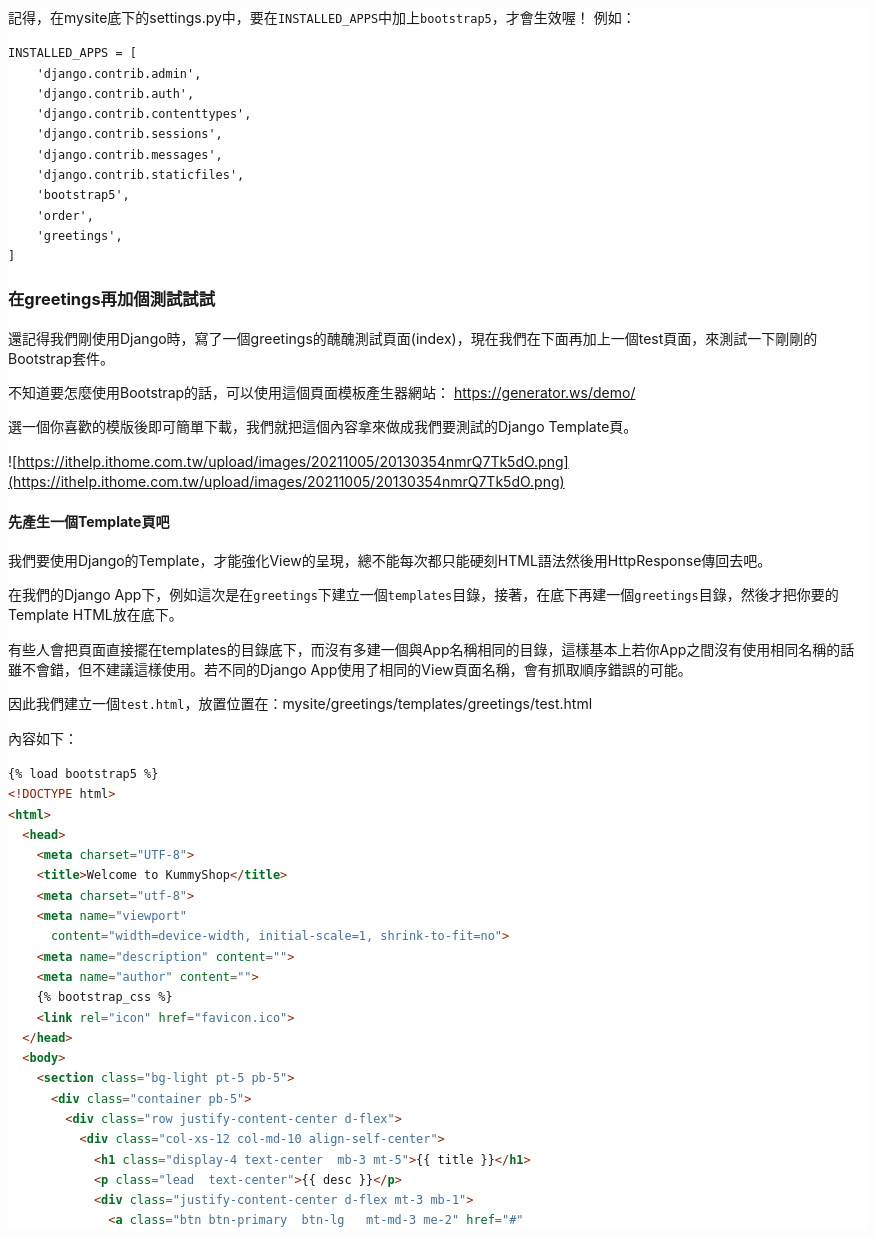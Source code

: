 ```
```

記得，在mysite底下的settings.py中，要在`INSTALLED_APPS`中加上`bootstrap5`，才會生效喔！
例如：

```
INSTALLED_APPS = [
    'django.contrib.admin',
    'django.contrib.auth',
    'django.contrib.contenttypes',
    'django.contrib.sessions',
    'django.contrib.messages',
    'django.contrib.staticfiles',
    'bootstrap5',
    'order',
    'greetings',
]
```

### 在greetings再加個測試試試

還記得我們剛使用Django時，寫了一個greetings的醜醜測試頁面(index)，現在我們在下面再加上一個test頁面，來測試一下剛剛的Bootstrap套件。

不知道要怎麼使用Bootstrap的話，可以使用這個頁面模板產生器網站：
https://generator.ws/demo/

選一個你喜歡的模版後即可簡單下載，我們就把這個內容拿來做成我們要測試的Django Template頁。

![https://ithelp.ithome.com.tw/upload/images/20211005/20130354nmrQ7Tk5dO.png](https://ithelp.ithome.com.tw/upload/images/20211005/20130354nmrQ7Tk5dO.png)

#### 先產生一個Template頁吧

我們要使用Django的Template，才能強化View的呈現，總不能每次都只能硬刻HTML語法然後用HttpResponse傳回去吧。

在我們的Django App下，例如這次是在`greetings`下建立一個`templates`目錄，接著，在底下再建一個`greetings`目錄，然後才把你要的Template HTML放在底下。

有些人會把頁面直接擺在templates的目錄底下，而沒有多建一個與App名稱相同的目錄，這樣基本上若你App之間沒有使用相同名稱的話雖不會錯，但不建議這樣使用。若不同的Django App使用了相同的View頁面名稱，會有抓取順序錯誤的可能。

因此我們建立一個`test.html`，放置位置在：mysite/greetings/templates/greetings/test.html

內容如下：

```html
{% load bootstrap5 %}
<!DOCTYPE html>
<html>
  <head>
    <meta charset="UTF-8">
    <title>Welcome to KummyShop</title>
    <meta charset="utf-8">
    <meta name="viewport"
      content="width=device-width, initial-scale=1, shrink-to-fit=no">
    <meta name="description" content="">
    <meta name="author" content="">
    {% bootstrap_css %}
    <link rel="icon" href="favicon.ico">
  </head>
  <body>
    <section class="bg-light pt-5 pb-5">
      <div class="container pb-5">
        <div class="row justify-content-center d-flex">
          <div class="col-xs-12 col-md-10 align-self-center">
            <h1 class="display-4 text-center  mb-3 mt-5">{{ title }}</h1>
            <p class="lead  text-center">{{ desc }}</p>
            <div class="justify-content-center d-flex mt-3 mb-1">
              <a class="btn btn-primary  btn-lg   mt-md-3 me-2" href="#"
```